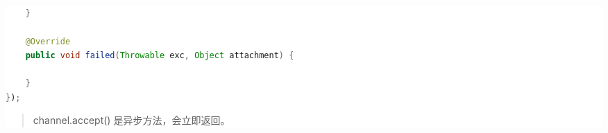 ```java
    }

    @Override
    public void failed(Throwable exc, Object attachment) {

    }
});
```

> channel.accept() 是异步方法，会立即返回。
